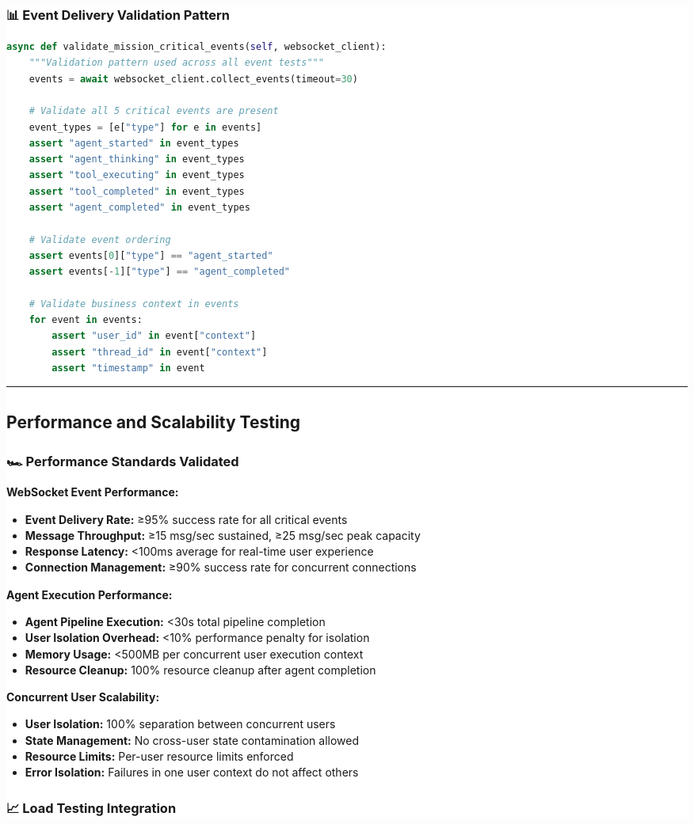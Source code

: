 ### 📊 Event Delivery Validation Pattern

```python
async def validate_mission_critical_events(self, websocket_client):
    """Validation pattern used across all event tests"""
    events = await websocket_client.collect_events(timeout=30)
    
    # Validate all 5 critical events are present
    event_types = [e["type"] for e in events]
    assert "agent_started" in event_types
    assert "agent_thinking" in event_types  
    assert "tool_executing" in event_types
    assert "tool_completed" in event_types
    assert "agent_completed" in event_types
    
    # Validate event ordering
    assert events[0]["type"] == "agent_started"
    assert events[-1]["type"] == "agent_completed"
    
    # Validate business context in events
    for event in events:
        assert "user_id" in event["context"]
        assert "thread_id" in event["context"]
        assert "timestamp" in event
```

---

## Performance and Scalability Testing

### 🏎️ Performance Standards Validated

**WebSocket Event Performance:**
- **Event Delivery Rate:** ≥95% success rate for all critical events
- **Message Throughput:** ≥15 msg/sec sustained, ≥25 msg/sec peak capacity
- **Response Latency:** <100ms average for real-time user experience
- **Connection Management:** ≥90% success rate for concurrent connections

**Agent Execution Performance:**
- **Agent Pipeline Execution:** <30s total pipeline completion
- **User Isolation Overhead:** <10% performance penalty for isolation
- **Memory Usage:** <500MB per concurrent user execution context
- **Resource Cleanup:** 100% resource cleanup after agent completion

**Concurrent User Scalability:**
- **User Isolation:** 100% separation between concurrent users
- **State Management:** No cross-user state contamination allowed
- **Resource Limits:** Per-user resource limits enforced
- **Error Isolation:** Failures in one user context do not affect others

### 📈 Load Testing Integration
